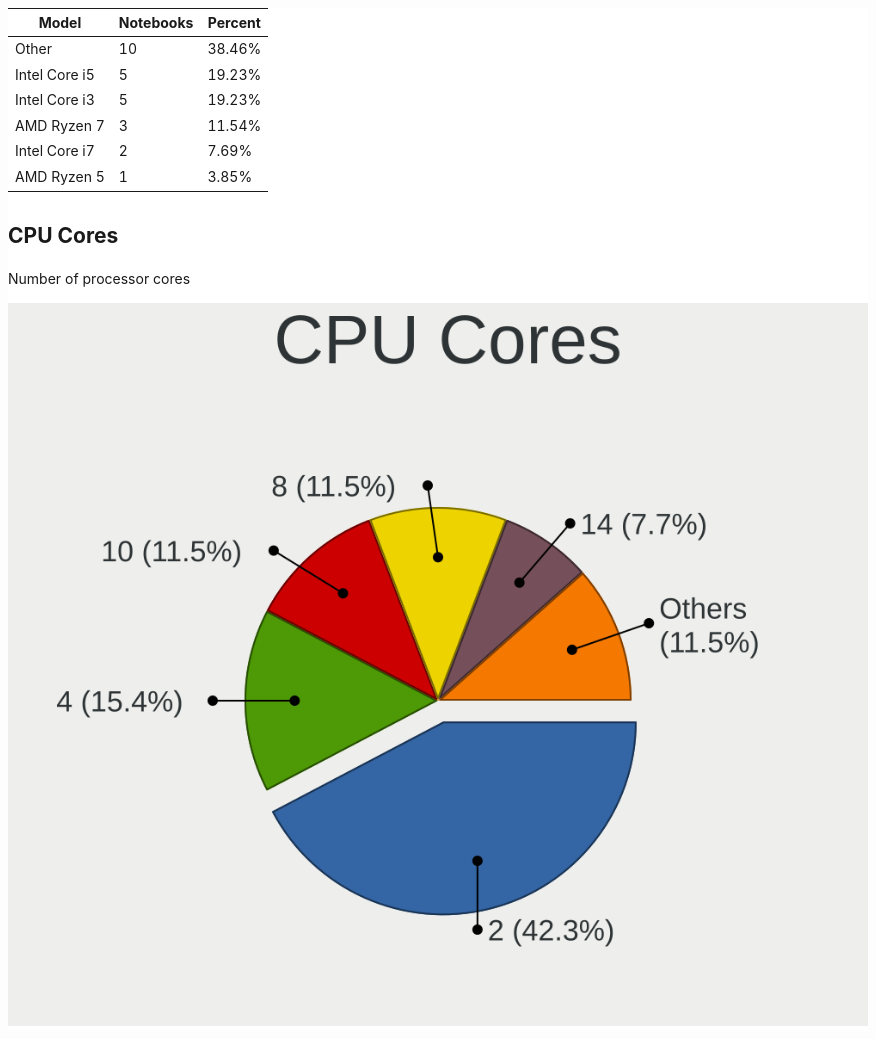 
| Model         | Notebooks | Percent |
|---------------|-----------|---------|
| Other         | 10        | 38.46%  |
| Intel Core i5 | 5         | 19.23%  |
| Intel Core i3 | 5         | 19.23%  |
| AMD Ryzen 7   | 3         | 11.54%  |
| Intel Core i7 | 2         | 7.69%   |
| AMD Ryzen 5   | 1         | 3.85%   |

CPU Cores
---------

Number of processor cores

![CPU Cores](./images/pie_chart/cpu_cores.svg)
